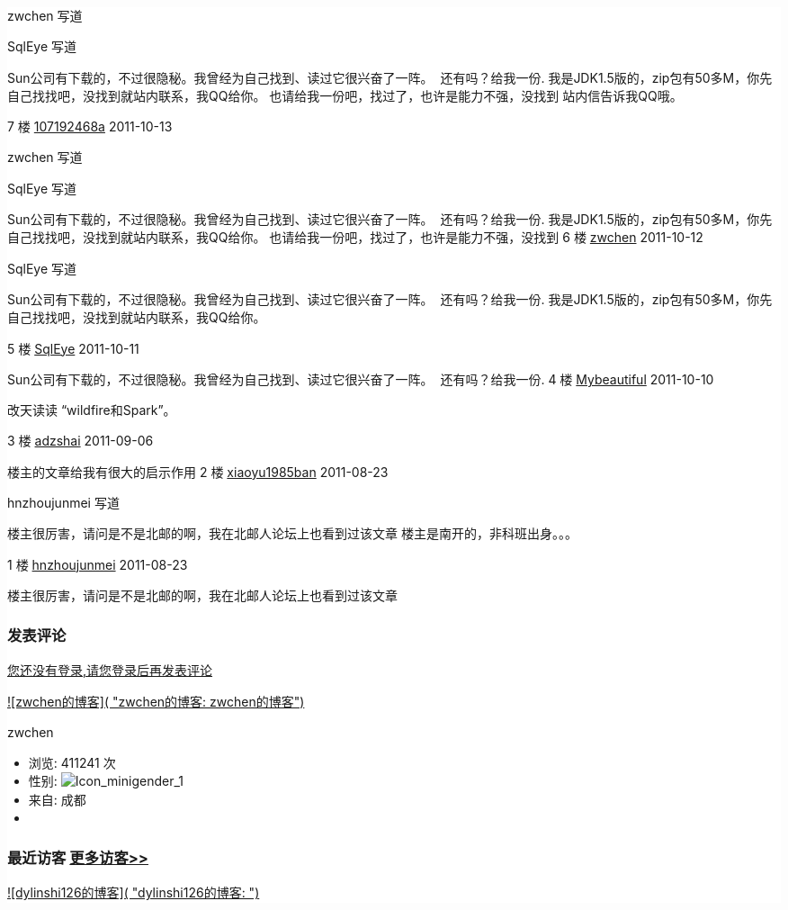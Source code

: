zwchen 写道

SqlEye 写道

Sun公司有下载的，不过很隐秘。我曾经为自己找到、读过它很兴奋了一阵。  还有吗？给我一份.
我是JDK1.5版的，zip包有50多M，你先自己找找吧，没找到就站内联系，我QQ给你。
也请给我一份吧，找过了，也许是能力不强，没找到
站内信告诉我QQ哦。

7 楼 [107192468a](http://107192468a.iteye.com/ "107192468a") 2011-10-13  

zwchen 写道

SqlEye 写道

Sun公司有下载的，不过很隐秘。我曾经为自己找到、读过它很兴奋了一阵。  还有吗？给我一份.
我是JDK1.5版的，zip包有50多M，你先自己找找吧，没找到就站内联系，我QQ给你。
也请给我一份吧，找过了，也许是能力不强，没找到
6 楼 [zwchen](http://zwchen.iteye.com/ "zwchen") 2011-10-12  

SqlEye 写道

Sun公司有下载的，不过很隐秘。我曾经为自己找到、读过它很兴奋了一阵。  还有吗？给我一份.
我是JDK1.5版的，zip包有50多M，你先自己找找吧，没找到就站内联系，我QQ给你。

5 楼 [SqlEye](http://sqleye.iteye.com/ "SqlEye") 2011-10-11  

Sun公司有下载的，不过很隐秘。我曾经为自己找到、读过它很兴奋了一阵。  还有吗？给我一份.
4 楼 [Mybeautiful](http://mybeautiful.iteye.com/ "Mybeautiful") 2011-10-10  

改天读读 “wildfire和Spark”。

3 楼 [adzshai](http://adzshai.iteye.com/ "adzshai") 2011-09-06  

楼主的文章给我有很大的启示作用![]()
2 楼 [xiaoyu1985ban](http://xiaoyu1985ban.iteye.com/ "xiaoyu1985ban") 2011-08-23  

hnzhoujunmei 写道

楼主很厉害，请问是不是北邮的啊，我在北邮人论坛上也看到过该文章
楼主是南开的，非科班出身。。。

1 楼 [hnzhoujunmei](http://hnzhoujunmei.iteye.com/ "hnzhoujunmei") 2011-08-23  

楼主很厉害，请问是不是北邮的啊，我在北邮人论坛上也看到过该文章
### 发表评论

[![]()](http://zwchen.iteye.com/login)[您还没有登录,请您登录后再发表评论](http://zwchen.iteye.com/login)

[![zwchen的博客]( "zwchen的博客: zwchen的博客")](http://zwchen.iteye.com/)

zwchen

* 浏览: 411241 次
* 性别: ![Icon_minigender_1]( "男")
* 来自: 成都
* ![]()
### 最近访客 [更多访客>>](http://zwchen.iteye.com/blog/user_visits)

[![dylinshi126的博客]( "dylinshi126的博客: ")](http://dylinshi126.iteye.com/)
